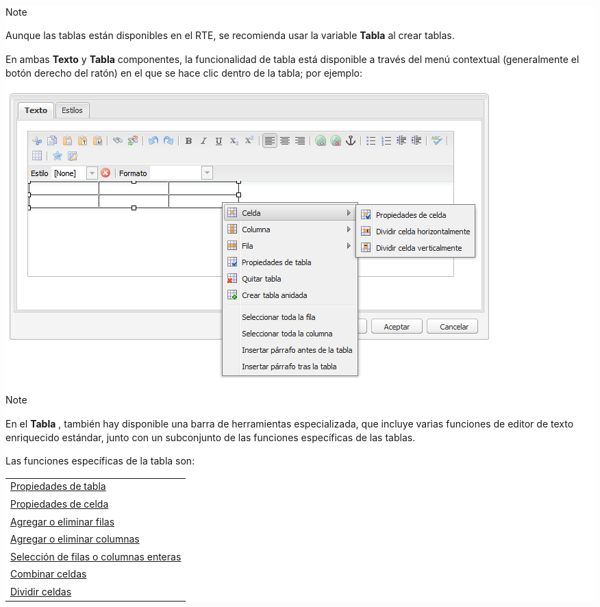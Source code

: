    >[!NOTE]
   >
   >Aunque las tablas están disponibles en el RTE, se recomienda usar la variable **Tabla** al crear tablas.

En ambas **Texto** y **Tabla** componentes, la funcionalidad de tabla está disponible a través del menú contextual (generalmente el botón derecho del ratón) en el que se hace clic dentro de la tabla; por ejemplo:

![cq55_rte_tablemenu](assets/cq55_rte_tablemenu.png)

>[!NOTE]
>
>En el **Tabla** , también hay disponible una barra de herramientas especializada, que incluye varias funciones de editor de texto enriquecido estándar, junto con un subconjunto de las funciones específicas de las tablas.

Las funciones específicas de la tabla son:

<table> 
 <tbody> 
  <tr> 
   <td><a href="#table-properties">Propiedades de tabla</a><br /> </td> 
  </tr> 
  <tr> 
   <td><a href="#cell-properties">Propiedades de celda<br /> </a></td> 
  </tr> 
  <tr> 
   <td><a href="#add-or-delete-rows">Agregar o eliminar filas<br /> </a></td> 
  </tr> 
  <tr> 
   <td><a href="#add-or-delete-columns">Agregar o eliminar columnas<br /> </a></td> 
  </tr> 
  <tr> 
   <td><a href="#selecting-entire-rows-or-columns">Selección de filas o columnas enteras<br /> </a></td> 
  </tr> 
  <tr> 
   <td><a href="#merge-cells">Combinar celdas<br /> </a></td> 
  </tr> 
  <tr> 
   <td><a href="#split-cells">Dividir celdas<br /> </a></td> 
  </tr> 
  <tr> 
